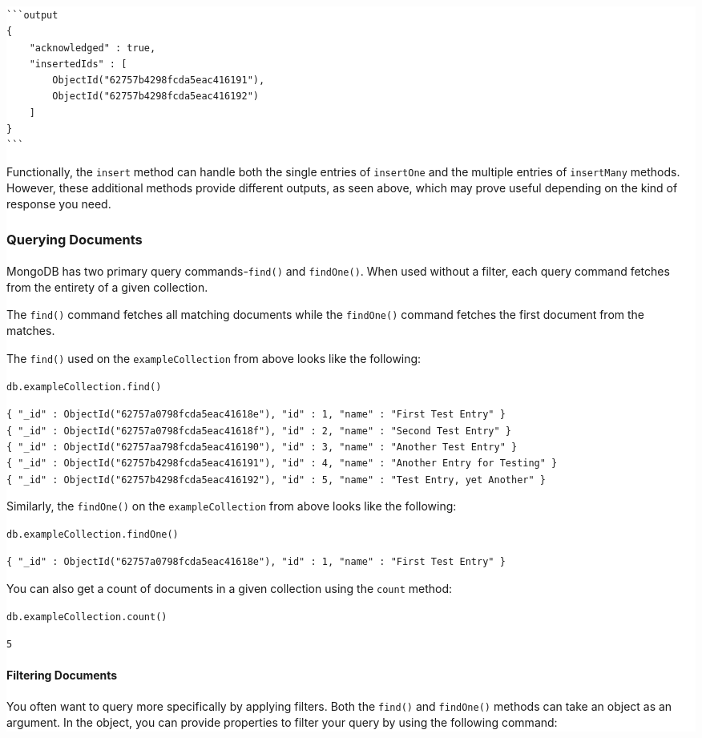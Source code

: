     ```output
    {
        "acknowledged" : true,
        "insertedIds" : [
            ObjectId("62757b4298fcda5eac416191"),
            ObjectId("62757b4298fcda5eac416192")
        ]
    }
    ```

Functionally, the `insert` method can handle both the single entries of `insertOne` and the multiple entries of `insertMany` methods. However, these additional methods provide different outputs, as seen above, which may prove useful depending on the kind of response you need.

### Querying Documents

MongoDB has two primary query commands-`find()` and `findOne()`. When used without a filter, each query command fetches from the entirety of a given collection.

The `find()` command fetches all matching documents while the `findOne()` command fetches the first document from the matches.

The `find()` used on the `exampleCollection` from above looks like the following:

```command
db.exampleCollection.find()
```

```output
{ "_id" : ObjectId("62757a0798fcda5eac41618e"), "id" : 1, "name" : "First Test Entry" }
{ "_id" : ObjectId("62757a0798fcda5eac41618f"), "id" : 2, "name" : "Second Test Entry" }
{ "_id" : ObjectId("62757aa798fcda5eac416190"), "id" : 3, "name" : "Another Test Entry" }
{ "_id" : ObjectId("62757b4298fcda5eac416191"), "id" : 4, "name" : "Another Entry for Testing" }
{ "_id" : ObjectId("62757b4298fcda5eac416192"), "id" : 5, "name" : "Test Entry, yet Another" }
```

Similarly, the `findOne()` on the `exampleCollection` from above looks like the following:

```command
db.exampleCollection.findOne()
```

```output
{ "_id" : ObjectId("62757a0798fcda5eac41618e"), "id" : 1, "name" : "First Test Entry" }
```

You can also get a count of documents in a given collection using the `count` method:

```command
db.exampleCollection.count()
```

```output
5
```

#### Filtering Documents

You often want to query more specifically by applying filters. Both the `find()` and `findOne()` methods can take an object as an argument. In the object, you can provide properties to filter your query by using the following command:
